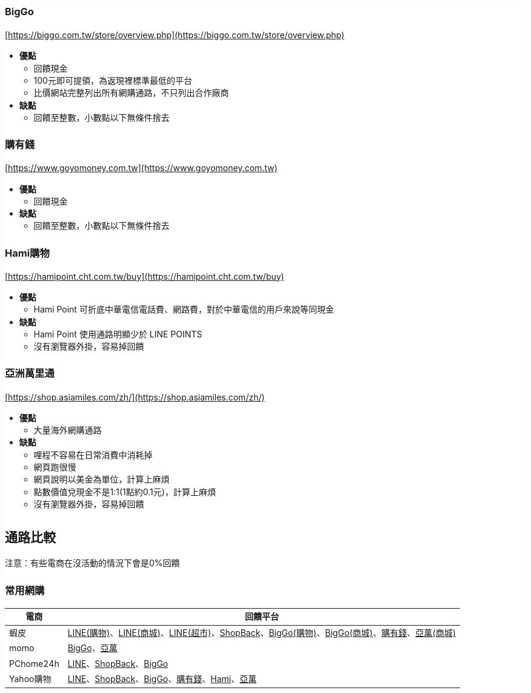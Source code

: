 ### BigGo

[https://biggo.com.tw/store/overview.php](https://biggo.com.tw/store/overview.php)

- **優點**
    - 回饋現金
    - 100元即可提領，為返現裡標準最低的平台
    - 比價網站完整列出所有網購通路，不只列出合作廠商
- **缺點**
    - 回饋至整數，小數點以下無條件捨去

### 購有錢

[https://www.goyomoney.com.tw](https://www.goyomoney.com.tw)

- **優點**
    - 回饋現金
- **缺點**
    - 回饋至整數，小數點以下無條件捨去

### Hami購物

[https://hamipoint.cht.com.tw/buy](https://hamipoint.cht.com.tw/buy)

- **優點**
    - Hami Point 可折底中華電信電話費、網路費，對於中華電信的用戶來說等同現金
- **缺點**
    - Hami Point 使用通路明顯少於 LINE POINTS
    - 沒有瀏覽器外掛，容易掉回饋

### 亞洲萬里通

[https://shop.asiamiles.com/zh/](https://shop.asiamiles.com/zh/)

- **優點**
    - 大量海外網購通路
- **缺點**
    - 哩程不容易在日常消費中消耗掉
    - 網頁跑很慢
    - 網頁說明以美金為單位，計算上麻煩
    - 點數價值兌現金不是1:1(1點約0.1元)，計算上麻煩
    - 沒有瀏覽器外掛，容易掉回饋

## 通路比較

注意：有些電商在沒活動的情況下會是0%回饋

### 常用網購

<div class="table-wrapper">

電商|回饋平台
---|---
蝦皮|[LINE(購物)](https://buy.line.me/u/partner/880045975306)、[LINE(商城)](https://buy.line.me/u/partner/880045975297)、[LINE(超市)](https://buy.line.me/u/partner/880045975302)、[ShopBack](https://www.shopback.com.tw/shopee)、[BigGo(購物)](https://biggo.com.tw/store/?i=tw_bid_shopee&tab=top_brand)、[BigGo(商城)](https://biggo.com.tw/store/?i=tw_mall_shopeemall)、[購有錢](https://www.goyomoney.com.tw/malls/shopee-mall)、[亞萬(商城)](https://shop.asiamiles.com/zh/department-stores/shopee-taiwan)
momo|[BigGo](https://biggo.com.tw/store/?i=tw_pec_momoshop)、[亞萬](https://shop.asiamiles.com/zh/department-stores/momo)
PChome24h|[LINE](https://buy.line.me/u/partner/4321335)、[ShopBack](https://www.shopback.com.tw/product/search/pchome)、[BigGo](https://biggo.com.tw/store/?i=tw_ec_pchome24h)
Yahoo購物|[LINE](https://buy.line.me/u/partner/4217674)、[ShopBack](https://www.shopback.com.tw/yahoo-buy)、[BigGo](https://biggo.com.tw/store/?i=tw_pec_ybuy)、[購有錢](https://www.goyomoney.com.tw/malls/yahoo)、[Hami](https://hamipoint.cht.com.tw/buy/list/93/view)、[亞萬](https://shop.asiamiles.com/zh/department-stores/yahoo-shopping-taiwan)